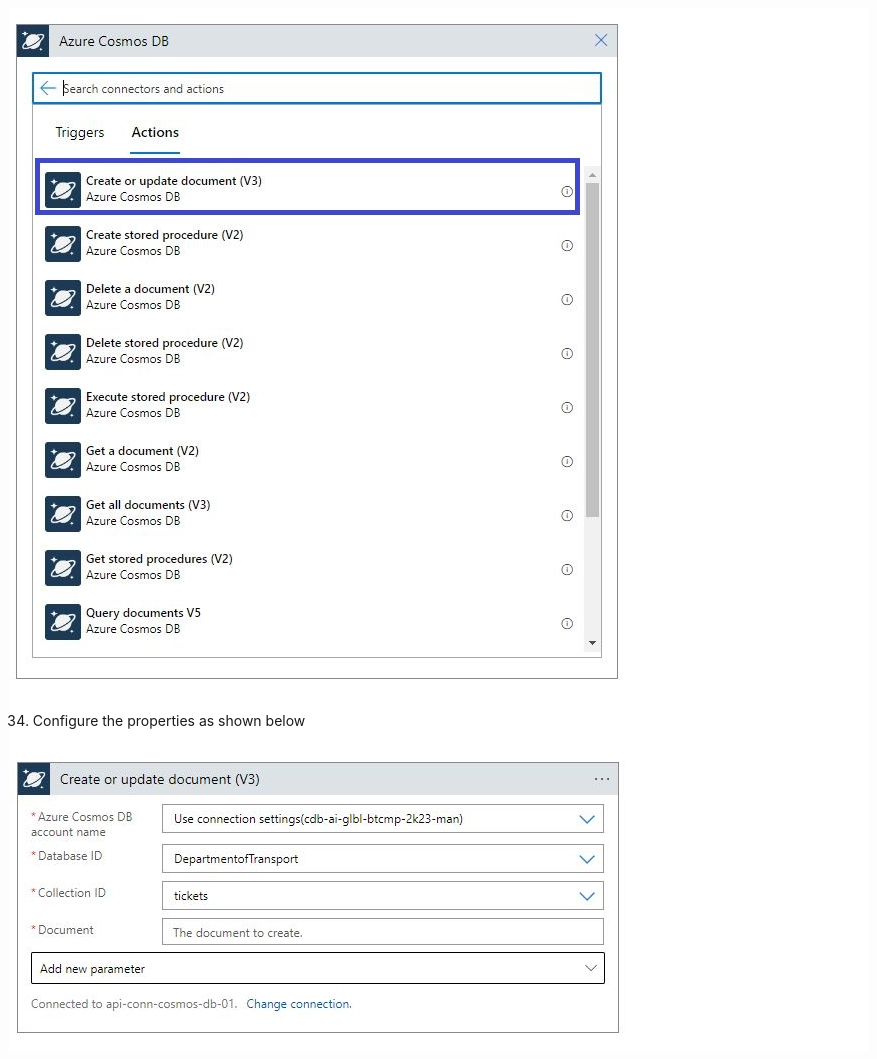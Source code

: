 ![Select Create or Update Document V3](la/selectCreateDocCosmos.JPG)

34. Configure the properties as shown below

![Step 1](la/createDoc1.JPG)

